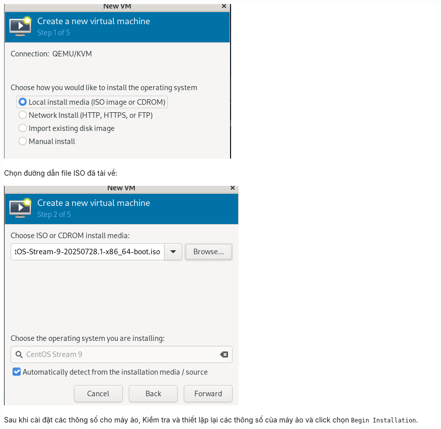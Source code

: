 ![choose os](./images/choose_os.png)

Chọn đường dẫn file ISO đã tải về:

![file path](./images/file_path.png)

Sau khi cài đặt các thông số cho máy ảo, Kiểm tra và thiết lập lại các thông số của máy ảo và click chọn `Begin Installation`.
